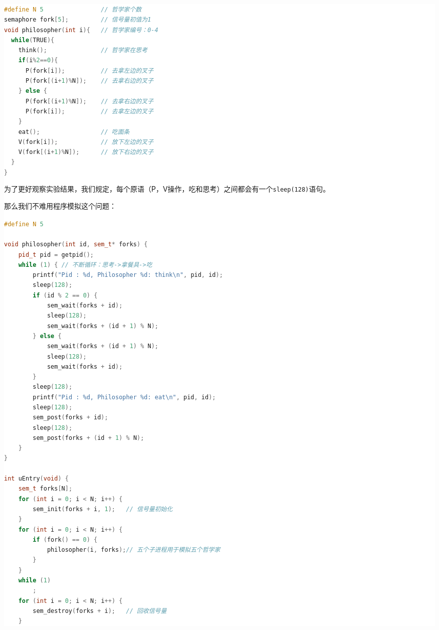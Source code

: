 ```cpp
#define N 5                // 哲学家个数
semaphore fork[5];         // 信号量初值为1
void philosopher(int i){   // 哲学家编号：0-4
  while(TRUE){
    think();               // 哲学家在思考
    if(i%2==0){
      P(fork[i]);          // 去拿左边的叉子
      P(fork[(i+1)%N]);    // 去拿右边的叉子
    } else {
      P(fork[(i+1)%N]);    // 去拿右边的叉子
      P(fork[i]);          // 去拿左边的叉子
    }
    eat();                 // 吃面条
    V(fork[i]);            // 放下左边的叉子
    V(fork[(i+1)%N]);      // 放下右边的叉子
  }
}
```

为了更好观察实验结果，我们规定，每个原语（P，V操作，吃和思考）之间都会有一个`sleep(128)`语句。

那么我们不难用程序模拟这个问题：

```cpp
#define N 5

void philosopher(int id, sem_t* forks) {
    pid_t pid = getpid();
    while (1) { // 不断循环：思考->拿餐具->吃
        printf("Pid : %d, Philosopher %d: think\n", pid, id);
        sleep(128);
        if (id % 2 == 0) {
            sem_wait(forks + id);
            sleep(128);
            sem_wait(forks + (id + 1) % N);
        } else {
            sem_wait(forks + (id + 1) % N);
            sleep(128);
            sem_wait(forks + id);
        }
        sleep(128);
        printf("Pid : %d, Philosopher %d: eat\n", pid, id);
        sleep(128);
        sem_post(forks + id);
        sleep(128);
        sem_post(forks + (id + 1) % N);
    }
}

int uEntry(void) {
    sem_t forks[N];
    for (int i = 0; i < N; i++) {
        sem_init(forks + i, 1);   // 信号量初始化
    }
    for (int i = 0; i < N; i++) {
        if (fork() == 0) {
            philosopher(i, forks);// 五个子进程用于模拟五个哲学家
        }
    }
    while (1)
        ;
    for (int i = 0; i < N; i++) {
        sem_destroy(forks + i);   // 回收信号量
    }
```